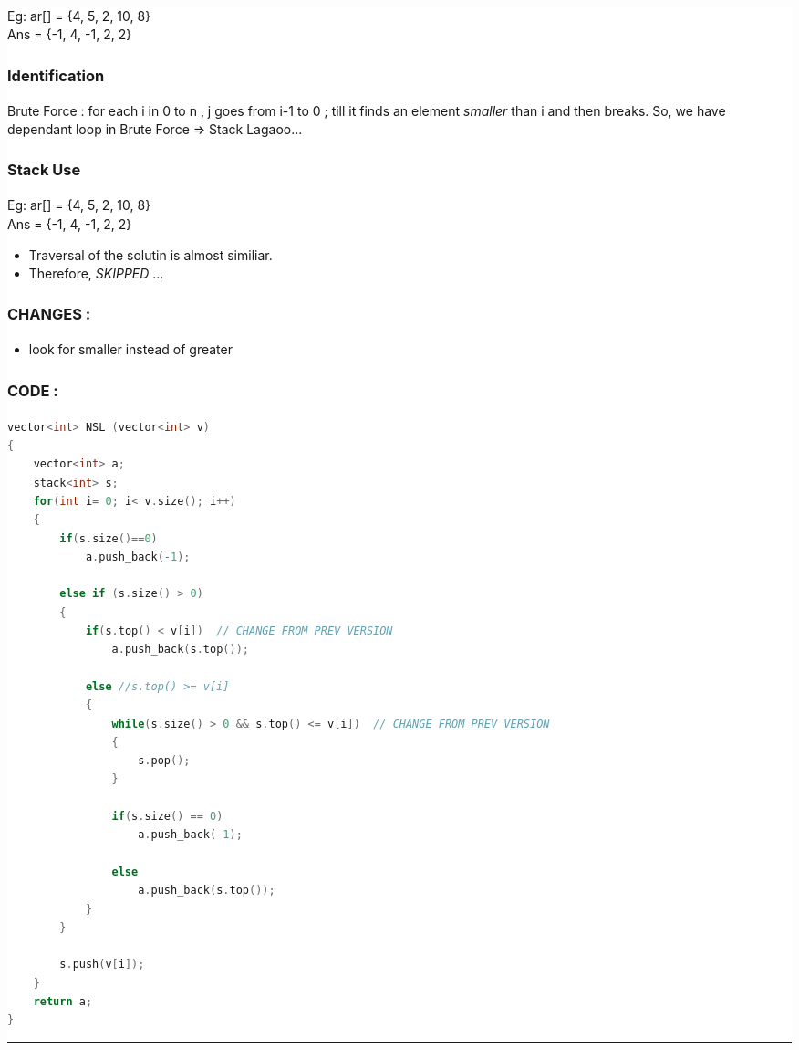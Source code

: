 Eg: ar[] = {4, 5, 2, 10, 8}  
Ans      = {-1, 4, -1, 2, 2}

### Identification

Brute Force :
for each i in 0 to n , j goes from i-1 to 0 ; till it finds an element *smaller* than i and then breaks.
So, we have dependant loop in Brute Force => Stack Lagaoo...

### Stack Use

Eg: ar[] = {4, 5, 2, 10, 8}  
Ans      = {-1, 4, -1, 2, 2}

 * Traversal of the solutin is almost similiar. 
 * Therefore, *SKIPPED* ...   


### CHANGES : 
 - look for smaller instead of greater 

### CODE : 
```C++
vector<int> NSL (vector<int> v)
{
    vector<int> a;
    stack<int> s;
    for(int i= 0; i< v.size(); i++) 
    {
        if(s.size()==0)
            a.push_back(-1);
        
        else if (s.size() > 0)
        {
            if(s.top() < v[i])  // CHANGE FROM PREV VERSION
                a.push_back(s.top());

            else //s.top() >= v[i]
            {
                while(s.size() > 0 && s.top() <= v[i])  // CHANGE FROM PREV VERSION
                {
                    s.pop();
                }

                if(s.size() == 0)
                    a.push_back(-1);

                else
                    a.push_back(s.top());
            }
        }

        s.push(v[i]);
    }
    return a;
}
```
--------------------------------
